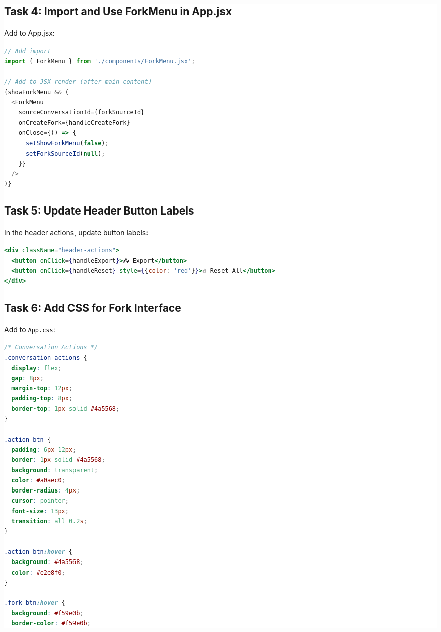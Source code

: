 ## Task 4: Import and Use ForkMenu in App.jsx

Add to App.jsx:

```javascript
// Add import
import { ForkMenu } from './components/ForkMenu.jsx';

// Add to JSX render (after main content)
{showForkMenu && (
  <ForkMenu
    sourceConversationId={forkSourceId}
    onCreateFork={handleCreateFork}
    onClose={() => {
      setShowForkMenu(false);
      setForkSourceId(null);
    }}
  />
)}
```

## Task 5: Update Header Button Labels

In the header actions, update button labels:

```jsx
<div className="header-actions">
  <button onClick={handleExport}>📥 Export</button>
  <button onClick={handleReset} style={{color: 'red'}}>🔥 Reset All</button>
</div>
```

## Task 6: Add CSS for Fork Interface

Add to `App.css`:

```css
/* Conversation Actions */
.conversation-actions {
  display: flex;
  gap: 8px;
  margin-top: 12px;
  padding-top: 8px;
  border-top: 1px solid #4a5568;
}

.action-btn {
  padding: 6px 12px;
  border: 1px solid #4a5568;
  background: transparent;
  color: #a0aec0;
  border-radius: 4px;
  cursor: pointer;
  font-size: 13px;
  transition: all 0.2s;
}

.action-btn:hover {
  background: #4a5568;
  color: #e2e8f0;
}

.fork-btn:hover {
  background: #f59e0b;
  border-color: #f59e0b;
```